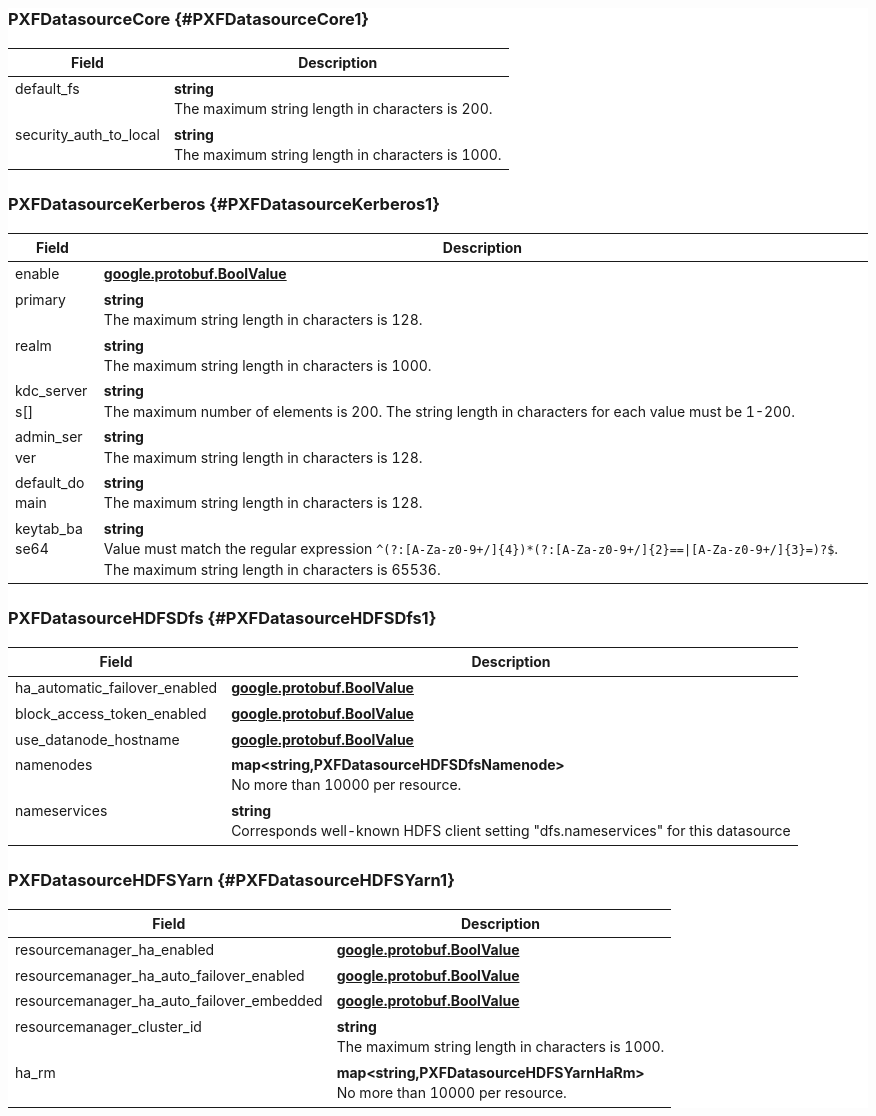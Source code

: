 
### PXFDatasourceCore {#PXFDatasourceCore1}

Field | Description
--- | ---
default_fs | **string**<br> The maximum string length in characters is 200.
security_auth_to_local | **string**<br> The maximum string length in characters is 1000.


### PXFDatasourceKerberos {#PXFDatasourceKerberos1}

Field | Description
--- | ---
enable | **[google.protobuf.BoolValue](https://developers.google.com/protocol-buffers/docs/reference/csharp/class/google/protobuf/well-known-types/bool-value)**<br> 
primary | **string**<br> The maximum string length in characters is 128.
realm | **string**<br> The maximum string length in characters is 1000.
kdc_servers[] | **string**<br> The maximum number of elements is 200. The string length in characters for each value must be 1-200.
admin_server | **string**<br> The maximum string length in characters is 128.
default_domain | **string**<br> The maximum string length in characters is 128.
keytab_base64 | **string**<br> Value must match the regular expression ` ^(?:[A-Za-z0-9+/]{4})*(?:[A-Za-z0-9+/]{2}==\|[A-Za-z0-9+/]{3}=)?$ `. The maximum string length in characters is 65536.


### PXFDatasourceHDFSDfs {#PXFDatasourceHDFSDfs1}

Field | Description
--- | ---
ha_automatic_failover_enabled | **[google.protobuf.BoolValue](https://developers.google.com/protocol-buffers/docs/reference/csharp/class/google/protobuf/well-known-types/bool-value)**<br> 
block_access_token_enabled | **[google.protobuf.BoolValue](https://developers.google.com/protocol-buffers/docs/reference/csharp/class/google/protobuf/well-known-types/bool-value)**<br> 
use_datanode_hostname | **[google.protobuf.BoolValue](https://developers.google.com/protocol-buffers/docs/reference/csharp/class/google/protobuf/well-known-types/bool-value)**<br> 
namenodes | **map<string,PXFDatasourceHDFSDfsNamenode>**<br> No more than 10000 per resource.
nameservices | **string**<br>Corresponds well-known HDFS client setting "dfs.nameservices" for this datasource 


### PXFDatasourceHDFSYarn {#PXFDatasourceHDFSYarn1}

Field | Description
--- | ---
resourcemanager_ha_enabled | **[google.protobuf.BoolValue](https://developers.google.com/protocol-buffers/docs/reference/csharp/class/google/protobuf/well-known-types/bool-value)**<br> 
resourcemanager_ha_auto_failover_enabled | **[google.protobuf.BoolValue](https://developers.google.com/protocol-buffers/docs/reference/csharp/class/google/protobuf/well-known-types/bool-value)**<br> 
resourcemanager_ha_auto_failover_embedded | **[google.protobuf.BoolValue](https://developers.google.com/protocol-buffers/docs/reference/csharp/class/google/protobuf/well-known-types/bool-value)**<br> 
resourcemanager_cluster_id | **string**<br> The maximum string length in characters is 1000.
ha_rm | **map<string,PXFDatasourceHDFSYarnHaRm>**<br> No more than 10000 per resource.

